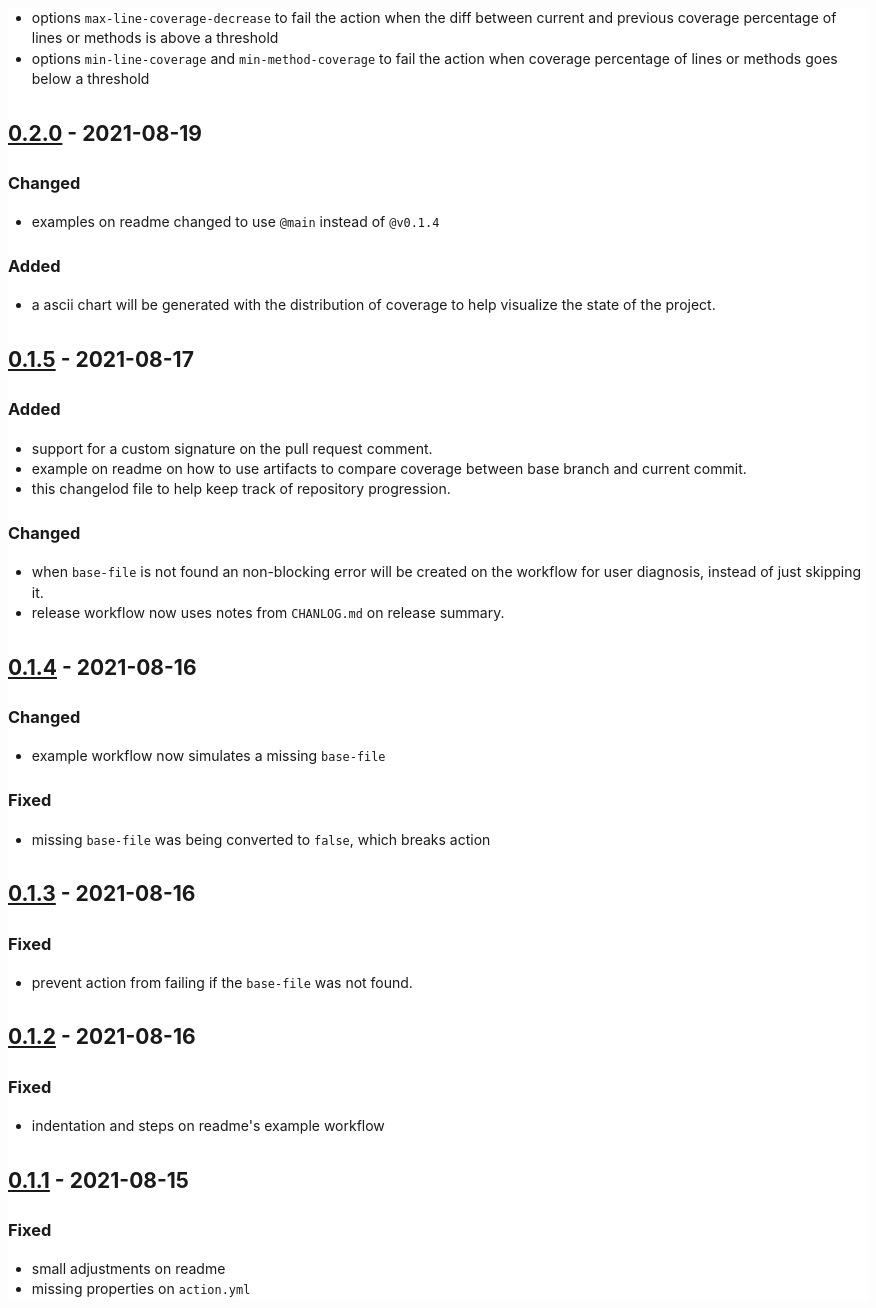- options `max-line-coverage-decrease` to fail the action when the diff
between current and previous coverage percentage of lines or methods is
above a threshold
- options `min-line-coverage` and `min-method-coverage` to fail the action
when coverage percentage of lines or methods goes below a threshold

## [0.2.0] - 2021-08-19

### Changed
- examples on readme changed to use `@main` instead of `@v0.1.4`

### Added
- a ascii chart will be generated with the distribution of coverage to help
visualize the state of the project.

## [0.1.5] - 2021-08-17
### Added
- support for a custom signature on the pull request comment.
- example on readme on how to use artifacts to compare coverage between base
branch and current commit.
- this changelod file to help keep track of repository progression.

### Changed
- when `base-file` is not found an non-blocking error will be created on the
workflow for user diagnosis, instead of just skipping it.
- release workflow now uses notes from `CHANLOG.md` on release summary.

## [0.1.4] - 2021-08-16
### Changed
- example workflow now simulates a missing `base-file`

### Fixed
- missing `base-file` was being converted to `false`, which breaks action

## [0.1.3] - 2021-08-16
### Fixed
- prevent action from failing if the `base-file` was not found.

## [0.1.2] - 2021-08-16
### Fixed
- indentation and steps on readme's example workflow

## [0.1.1] - 2021-08-15
### Fixed
- small adjustments on readme
- missing properties on `action.yml`


[Unreleased]: https://github.com/lucassabreu/comment-coverage-clover/compare/v0.13.0...HEAD
[0.13.0]: https://github.com/lucassabreu/comment-coverage-clover/compare/v0.12.0...v0.13.0
[0.12.0]: https://github.com/lucassabreu/comment-coverage-clover/compare/v0.11.0...v0.12.0
[0.11.0]: https://github.com/lucassabreu/comment-coverage-clover/compare/v0.10.2...v0.11.0
[0.10.4]: https://github.com/lucassabreu/comment-coverage-clover/compare/v0.10.1...v0.10.2
[0.10.3]: https://github.com/lucassabreu/comment-coverage-clover/compare/v0.10.1...v0.10.2
[0.10.2]: https://github.com/lucassabreu/comment-coverage-clover/compare/v0.10.1...v0.10.2
[0.10.1]: https://github.com/lucassabreu/comment-coverage-clover/compare/v0.10.0...v0.10.1
[0.10.0]: https://github.com/lucassabreu/comment-coverage-clover/compare/v0.9.4...v0.10.0
[0.9.4]: https://github.com/lucassabreu/comment-coverage-clover/compare/v0.9.3...v0.9.4
[0.9.3]: https://github.com/lucassabreu/comment-coverage-clover/compare/v0.9.2...v0.9.3
[0.9.2]: https://github.com/lucassabreu/comment-coverage-clover/compare/v0.9.1...v0.9.2
[0.9.1]: https://github.com/lucassabreu/comment-coverage-clover/compare/v0.9.0...v0.9.1
[0.9.0]: https://github.com/lucassabreu/comment-coverage-clover/compare/v0.8.0...v0.9.0
[0.8.0]: https://github.com/lucassabreu/comment-coverage-clover/compare/v0.7.1...v0.8.0
[0.7.1]: https://github.com/lucassabreu/comment-coverage-clover/compare/v0.7.0...v0.7.1
[0.7.0]: https://github.com/lucassabreu/comment-coverage-clover/compare/v0.6.0...v0.7.0
[0.6.0]: https://github.com/lucassabreu/comment-coverage-clover/compare/v0.5.2...v0.6.0
[0.5.2]: https://github.com/lucassabreu/comment-coverage-clover/compare/v0.5.1...v0.5.2
[0.5.1]: https://github.com/lucassabreu/comment-coverage-clover/compare/v0.5.0...v0.5.1
[0.5.0]: https://github.com/lucassabreu/comment-coverage-clover/compare/v0.4.2...v0.5.0
[0.4.2]: https://github.com/lucassabreu/comment-coverage-clover/compare/v0.4.1...v0.4.2
[0.4.1]: https://github.com/lucassabreu/comment-coverage-clover/compare/v0.4.0...v0.4.1
[0.4.0]: https://github.com/lucassabreu/comment-coverage-clover/compare/v0.3.0...v0.4.0
[0.3.0]: https://github.com/lucassabreu/comment-coverage-clover/compare/v0.2.0...v0.3.0
[0.2.0]: https://github.com/lucassabreu/comment-coverage-clover/compare/v0.1.5...v0.2.0
[0.1.5]: https://github.com/lucassabreu/comment-coverage-clover/compare/v0.1.4...v0.1.5
[0.1.4]: https://github.com/lucassabreu/comment-coverage-clover/compare/v0.1.3...v0.1.4
[0.1.3]: https://github.com/lucassabreu/comment-coverage-clover/compare/v0.1.2...v0.1.3
[0.1.2]: https://github.com/lucassabreu/comment-coverage-clover/compare/v0.1.1...v0.1.2
[0.1.1]: https://github.com/lucassabreu/comment-coverage-clover/compare/v0.1.0...v0.1.1
[0.1.0]: https://github.com/lucassabreu/comment-coverage-clover/compare/v0.0.1...v0.1.0
[0.0.1]: https://github.com/lucassabreu/comment-coverage-clover/releases/tag/v0.0.1